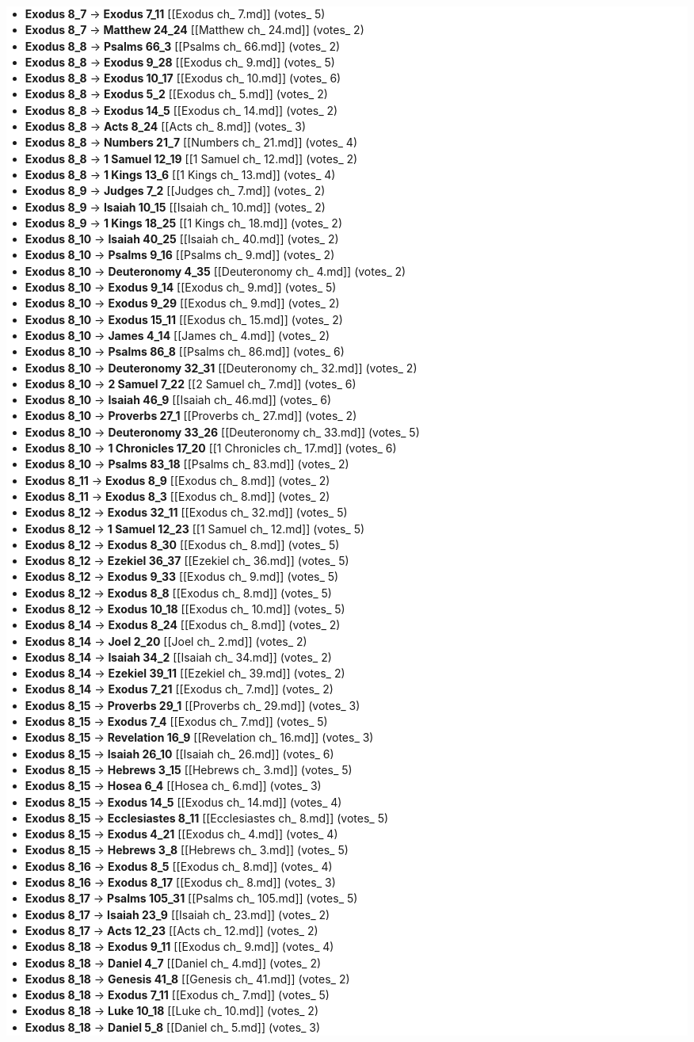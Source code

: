 - **Exodus 8_7** → **Exodus 7_11** [[Exodus ch_ 7.md]] (votes_ 5)
- **Exodus 8_7** → **Matthew 24_24** [[Matthew ch_ 24.md]] (votes_ 2)
- **Exodus 8_8** → **Psalms 66_3** [[Psalms ch_ 66.md]] (votes_ 2)
- **Exodus 8_8** → **Exodus 9_28** [[Exodus ch_ 9.md]] (votes_ 5)
- **Exodus 8_8** → **Exodus 10_17** [[Exodus ch_ 10.md]] (votes_ 6)
- **Exodus 8_8** → **Exodus 5_2** [[Exodus ch_ 5.md]] (votes_ 2)
- **Exodus 8_8** → **Exodus 14_5** [[Exodus ch_ 14.md]] (votes_ 2)
- **Exodus 8_8** → **Acts 8_24** [[Acts ch_ 8.md]] (votes_ 3)
- **Exodus 8_8** → **Numbers 21_7** [[Numbers ch_ 21.md]] (votes_ 4)
- **Exodus 8_8** → **1 Samuel 12_19** [[1 Samuel ch_ 12.md]] (votes_ 2)
- **Exodus 8_8** → **1 Kings 13_6** [[1 Kings ch_ 13.md]] (votes_ 4)
- **Exodus 8_9** → **Judges 7_2** [[Judges ch_ 7.md]] (votes_ 2)
- **Exodus 8_9** → **Isaiah 10_15** [[Isaiah ch_ 10.md]] (votes_ 2)
- **Exodus 8_9** → **1 Kings 18_25** [[1 Kings ch_ 18.md]] (votes_ 2)
- **Exodus 8_10** → **Isaiah 40_25** [[Isaiah ch_ 40.md]] (votes_ 2)
- **Exodus 8_10** → **Psalms 9_16** [[Psalms ch_ 9.md]] (votes_ 2)
- **Exodus 8_10** → **Deuteronomy 4_35** [[Deuteronomy ch_ 4.md]] (votes_ 2)
- **Exodus 8_10** → **Exodus 9_14** [[Exodus ch_ 9.md]] (votes_ 5)
- **Exodus 8_10** → **Exodus 9_29** [[Exodus ch_ 9.md]] (votes_ 2)
- **Exodus 8_10** → **Exodus 15_11** [[Exodus ch_ 15.md]] (votes_ 2)
- **Exodus 8_10** → **James 4_14** [[James ch_ 4.md]] (votes_ 2)
- **Exodus 8_10** → **Psalms 86_8** [[Psalms ch_ 86.md]] (votes_ 6)
- **Exodus 8_10** → **Deuteronomy 32_31** [[Deuteronomy ch_ 32.md]] (votes_ 2)
- **Exodus 8_10** → **2 Samuel 7_22** [[2 Samuel ch_ 7.md]] (votes_ 6)
- **Exodus 8_10** → **Isaiah 46_9** [[Isaiah ch_ 46.md]] (votes_ 6)
- **Exodus 8_10** → **Proverbs 27_1** [[Proverbs ch_ 27.md]] (votes_ 2)
- **Exodus 8_10** → **Deuteronomy 33_26** [[Deuteronomy ch_ 33.md]] (votes_ 5)
- **Exodus 8_10** → **1 Chronicles 17_20** [[1 Chronicles ch_ 17.md]] (votes_ 6)
- **Exodus 8_10** → **Psalms 83_18** [[Psalms ch_ 83.md]] (votes_ 2)
- **Exodus 8_11** → **Exodus 8_9** [[Exodus ch_ 8.md]] (votes_ 2)
- **Exodus 8_11** → **Exodus 8_3** [[Exodus ch_ 8.md]] (votes_ 2)
- **Exodus 8_12** → **Exodus 32_11** [[Exodus ch_ 32.md]] (votes_ 5)
- **Exodus 8_12** → **1 Samuel 12_23** [[1 Samuel ch_ 12.md]] (votes_ 5)
- **Exodus 8_12** → **Exodus 8_30** [[Exodus ch_ 8.md]] (votes_ 5)
- **Exodus 8_12** → **Ezekiel 36_37** [[Ezekiel ch_ 36.md]] (votes_ 5)
- **Exodus 8_12** → **Exodus 9_33** [[Exodus ch_ 9.md]] (votes_ 5)
- **Exodus 8_12** → **Exodus 8_8** [[Exodus ch_ 8.md]] (votes_ 5)
- **Exodus 8_12** → **Exodus 10_18** [[Exodus ch_ 10.md]] (votes_ 5)
- **Exodus 8_14** → **Exodus 8_24** [[Exodus ch_ 8.md]] (votes_ 2)
- **Exodus 8_14** → **Joel 2_20** [[Joel ch_ 2.md]] (votes_ 2)
- **Exodus 8_14** → **Isaiah 34_2** [[Isaiah ch_ 34.md]] (votes_ 2)
- **Exodus 8_14** → **Ezekiel 39_11** [[Ezekiel ch_ 39.md]] (votes_ 2)
- **Exodus 8_14** → **Exodus 7_21** [[Exodus ch_ 7.md]] (votes_ 2)
- **Exodus 8_15** → **Proverbs 29_1** [[Proverbs ch_ 29.md]] (votes_ 3)
- **Exodus 8_15** → **Exodus 7_4** [[Exodus ch_ 7.md]] (votes_ 5)
- **Exodus 8_15** → **Revelation 16_9** [[Revelation ch_ 16.md]] (votes_ 3)
- **Exodus 8_15** → **Isaiah 26_10** [[Isaiah ch_ 26.md]] (votes_ 6)
- **Exodus 8_15** → **Hebrews 3_15** [[Hebrews ch_ 3.md]] (votes_ 5)
- **Exodus 8_15** → **Hosea 6_4** [[Hosea ch_ 6.md]] (votes_ 3)
- **Exodus 8_15** → **Exodus 14_5** [[Exodus ch_ 14.md]] (votes_ 4)
- **Exodus 8_15** → **Ecclesiastes 8_11** [[Ecclesiastes ch_ 8.md]] (votes_ 5)
- **Exodus 8_15** → **Exodus 4_21** [[Exodus ch_ 4.md]] (votes_ 4)
- **Exodus 8_15** → **Hebrews 3_8** [[Hebrews ch_ 3.md]] (votes_ 5)
- **Exodus 8_16** → **Exodus 8_5** [[Exodus ch_ 8.md]] (votes_ 4)
- **Exodus 8_16** → **Exodus 8_17** [[Exodus ch_ 8.md]] (votes_ 3)
- **Exodus 8_17** → **Psalms 105_31** [[Psalms ch_ 105.md]] (votes_ 5)
- **Exodus 8_17** → **Isaiah 23_9** [[Isaiah ch_ 23.md]] (votes_ 2)
- **Exodus 8_17** → **Acts 12_23** [[Acts ch_ 12.md]] (votes_ 2)
- **Exodus 8_18** → **Exodus 9_11** [[Exodus ch_ 9.md]] (votes_ 4)
- **Exodus 8_18** → **Daniel 4_7** [[Daniel ch_ 4.md]] (votes_ 2)
- **Exodus 8_18** → **Genesis 41_8** [[Genesis ch_ 41.md]] (votes_ 2)
- **Exodus 8_18** → **Exodus 7_11** [[Exodus ch_ 7.md]] (votes_ 5)
- **Exodus 8_18** → **Luke 10_18** [[Luke ch_ 10.md]] (votes_ 2)
- **Exodus 8_18** → **Daniel 5_8** [[Daniel ch_ 5.md]] (votes_ 3)